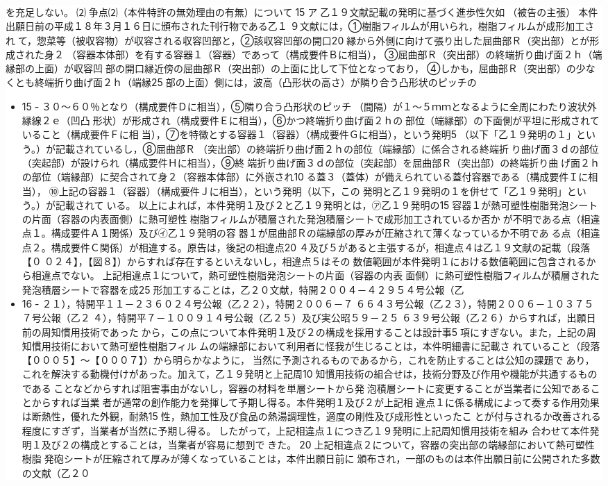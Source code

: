 を充足しない。 
⑵ 争点⑵（本件特許の無効理由の有無）について 15 
ア 乙１９文献記載の発明に基づく進歩性欠如 
（被告の主張） 
 本件出願日前の平成１８年３月１６日に頒布された刊行物である乙１
９文献には，①樹脂フィルムが用いられ，樹脂フィルムが成形加工され
て，惣菜等（被収容物）が収容される収容凹部と，②該収容凹部の開口20 
縁から外側に向けて張り出した屈曲部Ｒ（突出部）とが形成された身２
（容器本体部）を有する容器１（容器）であって（構成要件Ｂに相当），
③屈曲部Ｒ（突出部）の終端折り曲げ面２ｈ（端縁部の上面）が収容凹
部の開口縁近傍の屈曲部Ｒ（突出部）の上面に比して下位となっており，
④しかも，屈曲部Ｒ（突出部）の少なくとも終端折り曲げ面２ｈ（端縁25 
部の上面）側には，波高（凸形状の高さ）が隣り合う凸形状のピッチの
- 15 - 
３０～６０％となり（構成要件Ｄに相当），⑤隣り合う凸形状のピッチ
（間隔）が１～５ｍｍとなるように全周にわたり波状外縁線２ｅ（凹凸
形状）が形成され（構成要件Ｅに相当），⑥かつ終端折り曲げ面２ｈの
部位（端縁部）の下面側が平坦に形成されていること（構成要件Ｆに相
当），⑦を特徴とする容器１（容器）（構成要件Ｇに相当），という発明5 
（以下「乙１９発明の１」という。）が記載されているし，⑧屈曲部Ｒ
（突出部）の終端折り曲げ面２ｈの部位（端縁部）に係合される終端折
り曲げ面３ｄの部位（突起部）が設けられ（構成要件Ｈに相当），⑨終
端折り曲げ面３ｄの部位（突起部）を屈曲部Ｒ（突出部）の終端折り曲
げ面２ｈの部位（端縁部）に契合されて身２（容器本体部）に外嵌され10 
る蓋３（蓋体）が備えられている蓋付容器である（構成要件Ｉに相当），
⑩上記の容器１（容器）（構成要件Ｊに相当），という発明（以下，この
発明と乙１９発明の１を併せて「乙１９発明」という。）が記載されて
いる。 
 以上によれば，本件発明１及び２と乙１９発明とは，㋐乙１９発明の15 
容器１が熱可塑性樹脂発泡シートの片面（容器の内表面側）に熱可塑性
樹脂フィルムが積層された発泡積層シートで成形加工されているか否か
が不明である点（相違点１。構成要件Ａ１関係）及び㋑乙１９発明の容
器１が屈曲部Ｒの端縁部の厚みが圧縮されて薄くなっているか不明であ
る点（相違点２。構成要件Ｃ関係）が相違する。原告は，後記の相違点20 
４及び５があると主張するが，相違点４は乙１９文献の記載（段落【０
０２４】，【図８】）からすれば存在するといえないし，相違点５はその
数値範囲が本件発明１における数値範囲に包含されるから相違点でない。 
 上記相違点１について，熱可塑性樹脂発泡シートの片面（容器の内表
面側）に熱可塑性樹脂フィルムが積層された発泡積層シートで容器を成25 
形加工することは，乙２０文献，特開２００４－４２９５４号公報（乙
- 16 - 
２１），特開平１１－２３６０２４号公報（乙２２），特開２００６－７
６６４３号公報（乙２３），特開２００６－１０３７５７号公報（乙２
４），特開平７－１００９１４号公報（乙２５）及び実公昭５９－２５
６３９号公報（乙２６）からすれば，出願日前の周知慣用技術であった
から，この点について本件発明１及び２の構成を採用することは設計事5 
項にすぎない。また，上記の周知慣用技術において熱可塑性樹脂フィル
ムの端縁部において利用者に怪我が生じることは，本件明細書に記載さ
れていること（段落【０００５】～【０００７】）から明らかなように，
当然に予測されるものであるから，これを防止することは公知の課題で
あり，これを解決する動機付けがあった。加えて，乙１９発明と上記周10 
知慣用技術の組合せは，技術分野及び作用や機能が共通するものである
ことなどからすれば阻害事由がないし，容器の材料を単層シートから発
泡積層シートに変更することが当業者に公知であることからすれば当業
者が通常の創作能力を発揮して予期し得る。本件発明１及び２が上記相
違点１に係る構成によって奏する作用効果は断熱性，優れた外観，耐熱15 
性，熱加工性及び食品の熱湯調理性，適度の剛性及び成形性といったこ
とが付与されるか改善される程度にすぎず，当業者が当然に予期し得る。
したがって，上記相違点１につき乙１９発明に上記周知慣用技術を組み
合わせて本件発明１及び２の構成とすることは，当業者が容易に想到で
きた。 20 
 上記相違点２について，容器の突出部の端縁部において熱可塑性樹脂
発砲シートが圧縮されて厚みが薄くなっていることは，本件出願日前に
頒布され，一部のものは本件出願日前に公開された多数の文献（乙２０